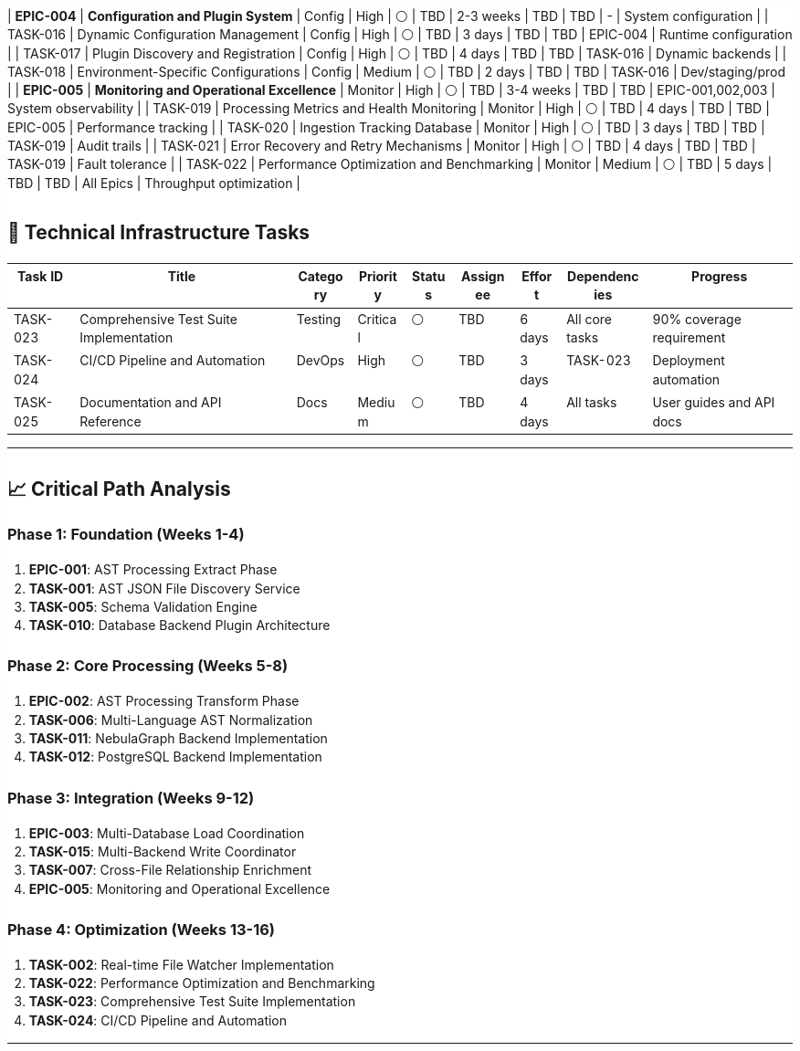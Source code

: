 | **EPIC-004** | **Configuration and Plugin System** | Config | High | ⚪ | TBD | 2-3 weeks | TBD | TBD | - | System configuration |
| TASK-016 | Dynamic Configuration Management | Config | High | ⚪ | TBD | 3 days | TBD | TBD | EPIC-004 | Runtime configuration |
| TASK-017 | Plugin Discovery and Registration | Config | High | ⚪ | TBD | 4 days | TBD | TBD | TASK-016 | Dynamic backends |
| TASK-018 | Environment-Specific Configurations | Config | Medium | ⚪ | TBD | 2 days | TBD | TBD | TASK-016 | Dev/staging/prod |
| **EPIC-005** | **Monitoring and Operational Excellence** | Monitor | High | ⚪ | TBD | 3-4 weeks | TBD | TBD | EPIC-001,002,003 | System observability |
| TASK-019 | Processing Metrics and Health Monitoring | Monitor | High | ⚪ | TBD | 4 days | TBD | TBD | EPIC-005 | Performance tracking |
| TASK-020 | Ingestion Tracking Database | Monitor | High | ⚪ | TBD | 3 days | TBD | TBD | TASK-019 | Audit trails |
| TASK-021 | Error Recovery and Retry Mechanisms | Monitor | High | ⚪ | TBD | 4 days | TBD | TBD | TASK-019 | Fault tolerance |
| TASK-022 | Performance Optimization and Benchmarking | Monitor | Medium | ⚪ | TBD | 5 days | TBD | TBD | All Epics | Throughput optimization |

## 🔧 Technical Infrastructure Tasks

| Task ID | Title | Category | Priority | Status | Assignee | Effort | Dependencies | Progress |
|---------|-------|----------|----------|--------|----------|---------|--------------|----------|
| TASK-023 | Comprehensive Test Suite Implementation | Testing | Critical | ⚪ | TBD | 6 days | All core tasks | 90% coverage requirement |
| TASK-024 | CI/CD Pipeline and Automation | DevOps | High | ⚪ | TBD | 3 days | TASK-023 | Deployment automation |
| TASK-025 | Documentation and API Reference | Docs | Medium | ⚪ | TBD | 4 days | All tasks | User guides and API docs |

---

## 📈 Critical Path Analysis

### Phase 1: Foundation (Weeks 1-4)
1. **EPIC-001**: AST Processing Extract Phase
2. **TASK-001**: AST JSON File Discovery Service
3. **TASK-005**: Schema Validation Engine
4. **TASK-010**: Database Backend Plugin Architecture

### Phase 2: Core Processing (Weeks 5-8)
1. **EPIC-002**: AST Processing Transform Phase
2. **TASK-006**: Multi-Language AST Normalization
3. **TASK-011**: NebulaGraph Backend Implementation
4. **TASK-012**: PostgreSQL Backend Implementation

### Phase 3: Integration (Weeks 9-12)
1. **EPIC-003**: Multi-Database Load Coordination
2. **TASK-015**: Multi-Backend Write Coordinator
3. **TASK-007**: Cross-File Relationship Enrichment
4. **EPIC-005**: Monitoring and Operational Excellence

### Phase 4: Optimization (Weeks 13-16)
1. **TASK-002**: Real-time File Watcher Implementation
2. **TASK-022**: Performance Optimization and Benchmarking
3. **TASK-023**: Comprehensive Test Suite Implementation
4. **TASK-024**: CI/CD Pipeline and Automation

---